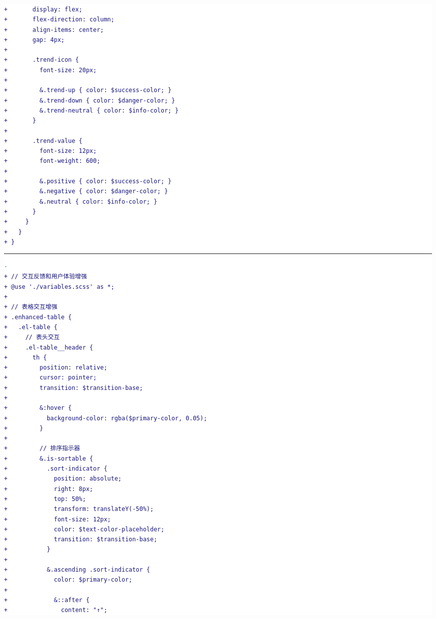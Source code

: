```diff
+       display: flex;
+       flex-direction: column;
+       align-items: center;
+       gap: 4px;
+       
+       .trend-icon {
+         font-size: 20px;
+         
+         &.trend-up { color: $success-color; }
+         &.trend-down { color: $danger-color; }
+         &.trend-neutral { color: $info-color; }
+       }
+       
+       .trend-value {
+         font-size: 12px;
+         font-weight: 600;
+         
+         &.positive { color: $success-color; }
+         &.negative { color: $danger-color; }
+         &.neutral { color: $info-color; }
+       }
+     }
+   }
+ } 
```

---

```diff
- 
+ // 交互反馈和用户体验增强
+ @use './variables.scss' as *;
+ 
+ // 表格交互增强
+ .enhanced-table {
+   .el-table {
+     // 表头交互
+     .el-table__header {
+       th {
+         position: relative;
+         cursor: pointer;
+         transition: $transition-base;
+         
+         &:hover {
+           background-color: rgba($primary-color, 0.05);
+         }
+         
+         // 排序指示器
+         &.is-sortable {
+           .sort-indicator {
+             position: absolute;
+             right: 8px;
+             top: 50%;
+             transform: translateY(-50%);
+             font-size: 12px;
+             color: $text-color-placeholder;
+             transition: $transition-base;
+           }
+           
+           &.ascending .sort-indicator {
+             color: $primary-color;
+             
+             &::after {
+               content: "↑";
```
